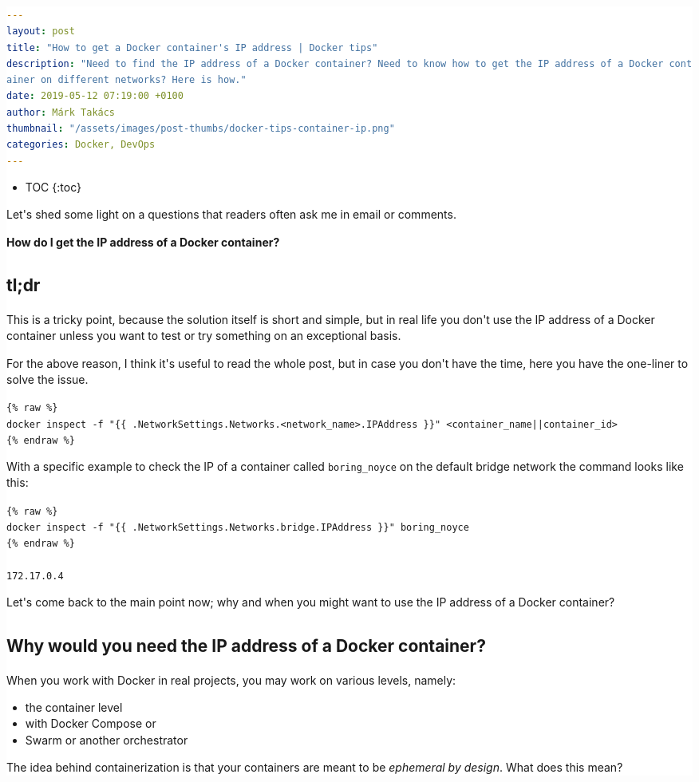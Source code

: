 ```yaml
---
layout: post
title: "How to get a Docker container's IP address | Docker tips"
description: "Need to find the IP address of a Docker container? Need to know how to get the IP address of a Docker container on different networks? Here is how."
date: 2019-05-12 07:19:00 +0100
author: Márk Takács
thumbnail: "/assets/images/post-thumbs/docker-tips-container-ip.png"
categories: Docker, DevOps 
---
```

 * TOC
{:toc}

Let's shed some light on a questions that readers often ask me in email or comments.

**How do I get the IP address of a Docker container?**


## tl;dr

This is a tricky point, because the solution itself is short and simple, but in real life you don't use the IP address of a Docker container unless you want to test or try something on an exceptional basis.

For the above reason, I think it's useful to read the whole post, but in case you don't have the time, here you have the one-liner to solve the issue.

    {% raw %}
    docker inspect -f "{{ .NetworkSettings.Networks.<network_name>.IPAddress }}" <container_name||container_id> 
    {% endraw %}

With a specific example to check the IP of a container called `boring_noyce` on the default bridge network the command looks like this:

    {% raw %}
    docker inspect -f "{{ .NetworkSettings.Networks.bridge.IPAddress }}" boring_noyce
    {% endraw %}

    172.17.0.4

Let's come back to the main point now; why and when you might want to use the IP address of a Docker container?


## Why would you need the IP address of a Docker container?

When you work with Docker in real projects, you may work on various levels, namely:

-   the container level
-   with Docker Compose or
-   Swarm or another orchestrator

The idea behind containerization is that your containers are meant to be *ephemeral by design*. What does this mean?
